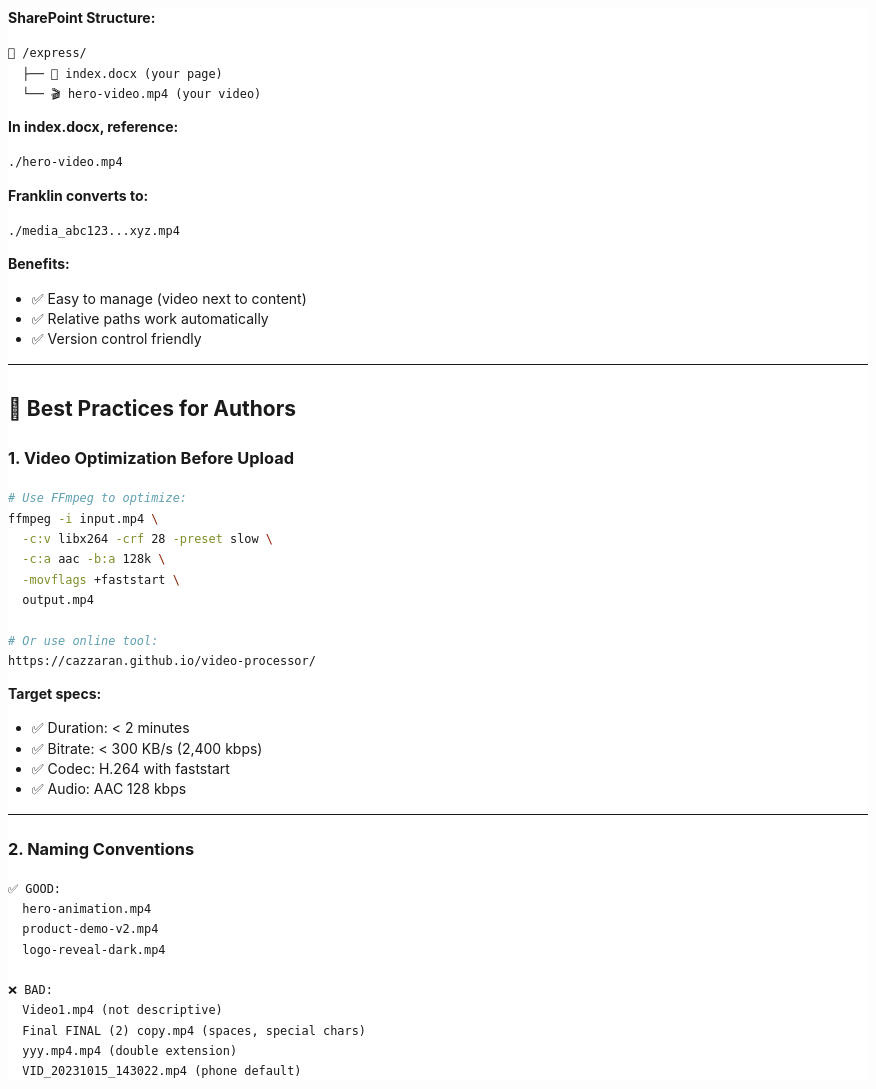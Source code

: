 **SharePoint Structure:**
```
📁 /express/
  ├── 📄 index.docx (your page)
  └── 🎬 hero-video.mp4 (your video)
```

**In index.docx, reference:**
```
./hero-video.mp4
```

**Franklin converts to:**
```
./media_abc123...xyz.mp4
```

**Benefits:**
- ✅ Easy to manage (video next to content)
- ✅ Relative paths work automatically
- ✅ Version control friendly

---

## 🎯 Best Practices for Authors

### **1. Video Optimization Before Upload**

```bash
# Use FFmpeg to optimize:
ffmpeg -i input.mp4 \
  -c:v libx264 -crf 28 -preset slow \
  -c:a aac -b:a 128k \
  -movflags +faststart \
  output.mp4

# Or use online tool:
https://cazzaran.github.io/video-processor/
```

**Target specs:**
- ✅ Duration: < 2 minutes
- ✅ Bitrate: < 300 KB/s (2,400 kbps)
- ✅ Codec: H.264 with faststart
- ✅ Audio: AAC 128 kbps

---

### **2. Naming Conventions**

```
✅ GOOD:
  hero-animation.mp4
  product-demo-v2.mp4
  logo-reveal-dark.mp4

❌ BAD:
  Video1.mp4 (not descriptive)
  Final FINAL (2) copy.mp4 (spaces, special chars)
  yyy.mp4.mp4 (double extension)
  VID_20231015_143022.mp4 (phone default)
```
